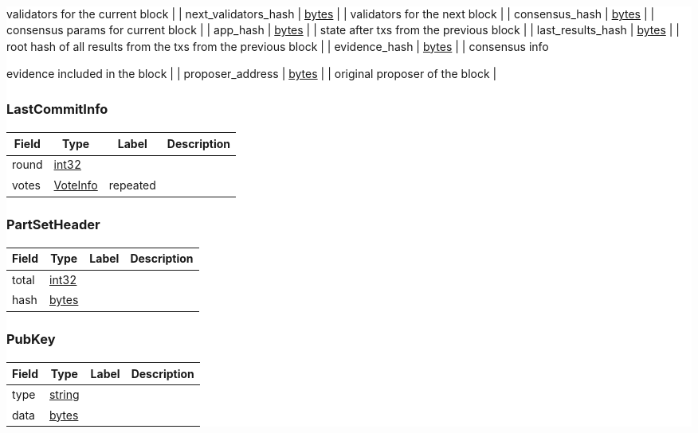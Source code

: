validators for the current block |
| next_validators_hash | [bytes](#bytes) |  | validators for the next block |
| consensus_hash | [bytes](#bytes) |  | consensus params for current block |
| app_hash | [bytes](#bytes) |  | state after txs from the previous block |
| last_results_hash | [bytes](#bytes) |  | root hash of all results from the txs from the previous block |
| evidence_hash | [bytes](#bytes) |  | consensus info

evidence included in the block |
| proposer_address | [bytes](#bytes) |  | original proposer of the block |






<a name="types.LastCommitInfo"></a>

### LastCommitInfo



| Field | Type | Label | Description |
| ----- | ---- | ----- | ----------- |
| round | [int32](#int32) |  |  |
| votes | [VoteInfo](#types.VoteInfo) | repeated |  |






<a name="types.PartSetHeader"></a>

### PartSetHeader



| Field | Type | Label | Description |
| ----- | ---- | ----- | ----------- |
| total | [int32](#int32) |  |  |
| hash | [bytes](#bytes) |  |  |






<a name="types.PubKey"></a>

### PubKey



| Field | Type | Label | Description |
| ----- | ---- | ----- | ----------- |
| type | [string](#string) |  |  |
| data | [bytes](#bytes) |  |  |
